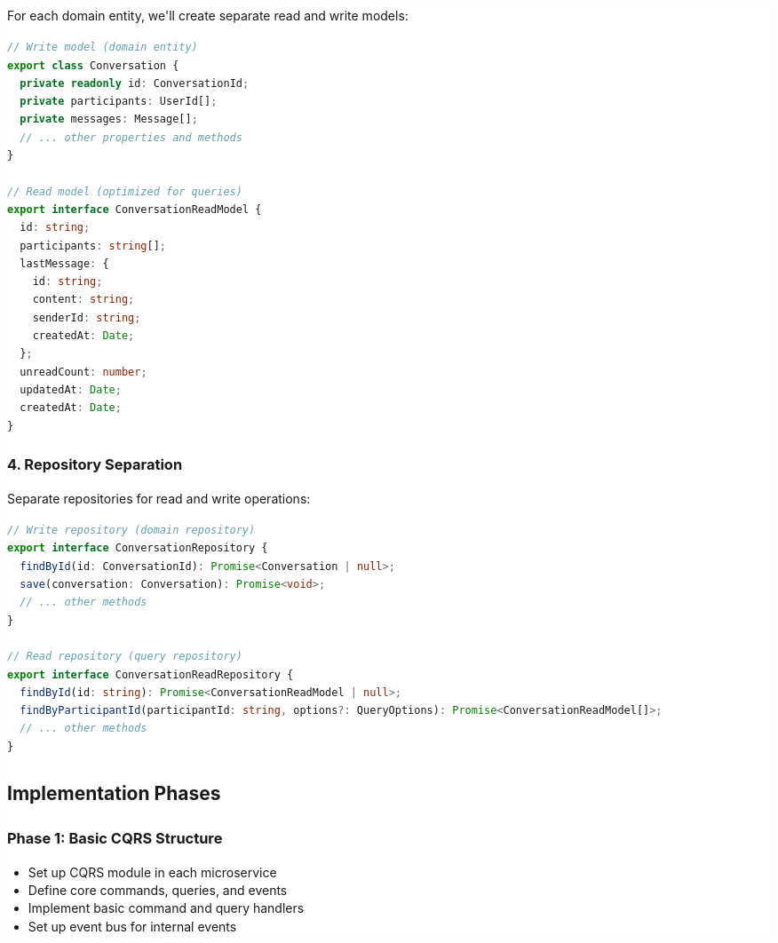 For each domain entity, we'll create separate read and write models:

```typescript
// Write model (domain entity)
export class Conversation {
  private readonly id: ConversationId;
  private participants: UserId[];
  private messages: Message[];
  // ... other properties and methods
}

// Read model (optimized for queries)
export interface ConversationReadModel {
  id: string;
  participants: string[];
  lastMessage: {
    id: string;
    content: string;
    senderId: string;
    createdAt: Date;
  };
  unreadCount: number;
  updatedAt: Date;
  createdAt: Date;
}
```

### 4. Repository Separation

Separate repositories for read and write operations:

```typescript
// Write repository (domain repository)
export interface ConversationRepository {
  findById(id: ConversationId): Promise<Conversation | null>;
  save(conversation: Conversation): Promise<void>;
  // ... other methods
}

// Read repository (query repository)
export interface ConversationReadRepository {
  findById(id: string): Promise<ConversationReadModel | null>;
  findByParticipantId(participantId: string, options?: QueryOptions): Promise<ConversationReadModel[]>;
  // ... other methods
}
```

## Implementation Phases

### Phase 1: Basic CQRS Structure
- Set up CQRS module in each microservice
- Define core commands, queries, and events
- Implement basic command and query handlers
- Set up event bus for internal events
